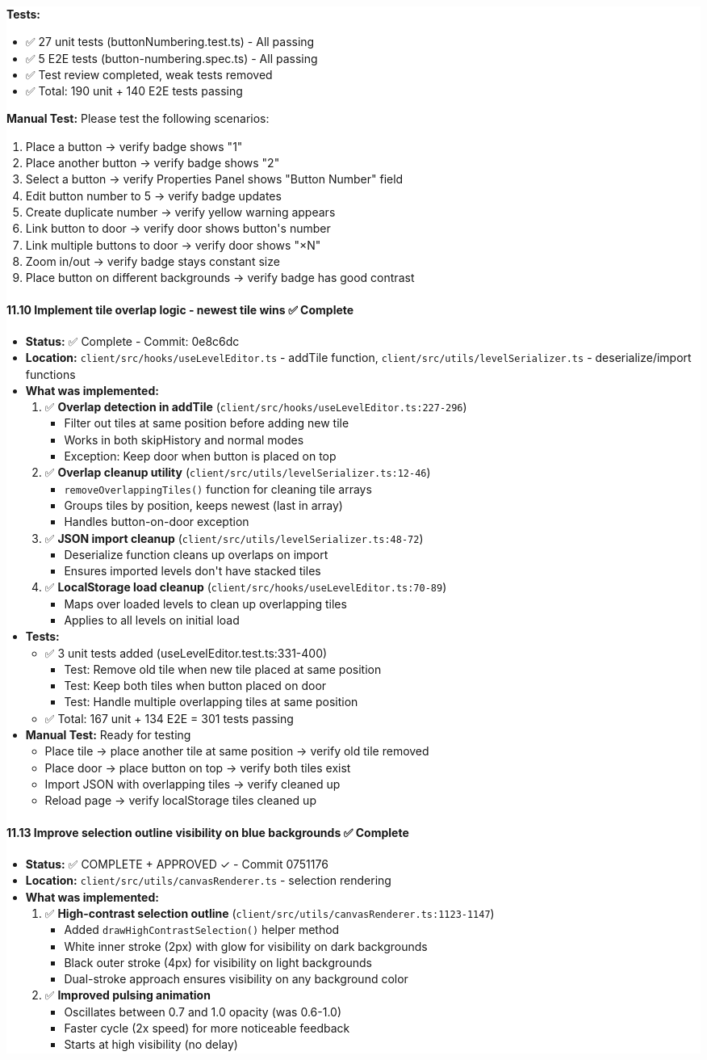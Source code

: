 **Tests:**
- ✅ 27 unit tests (buttonNumbering.test.ts) - All passing
- ✅ 5 E2E tests (button-numbering.spec.ts) - All passing
- ✅ Test review completed, weak tests removed
- ✅ Total: 190 unit + 140 E2E tests passing

**Manual Test:**
Please test the following scenarios:
1. Place a button → verify badge shows "1"
2. Place another button → verify badge shows "2"
3. Select a button → verify Properties Panel shows "Button Number" field
4. Edit button number to 5 → verify badge updates
5. Create duplicate number → verify yellow warning appears
6. Link button to door → verify door shows button's number
7. Link multiple buttons to door → verify door shows "×N"
8. Zoom in/out → verify badge stays constant size
9. Place button on different backgrounds → verify badge has good contrast

#### 11.10 Implement tile overlap logic - newest tile wins ✅ Complete
- **Status:** ✅ Complete - Commit: 0e8c6dc
- **Location:** `client/src/hooks/useLevelEditor.ts` - addTile function, `client/src/utils/levelSerializer.ts` - deserialize/import functions
- **What was implemented:**
  1. ✅ **Overlap detection in addTile** (`client/src/hooks/useLevelEditor.ts:227-296`)
     - Filter out tiles at same position before adding new tile
     - Works in both skipHistory and normal modes
     - Exception: Keep door when button is placed on top
  2. ✅ **Overlap cleanup utility** (`client/src/utils/levelSerializer.ts:12-46`)
     - `removeOverlappingTiles()` function for cleaning tile arrays
     - Groups tiles by position, keeps newest (last in array)
     - Handles button-on-door exception
  3. ✅ **JSON import cleanup** (`client/src/utils/levelSerializer.ts:48-72`)
     - Deserialize function cleans up overlaps on import
     - Ensures imported levels don't have stacked tiles
  4. ✅ **LocalStorage load cleanup** (`client/src/hooks/useLevelEditor.ts:70-89`)
     - Maps over loaded levels to clean up overlapping tiles
     - Applies to all levels on initial load
- **Tests:**
  - ✅ 3 unit tests added (useLevelEditor.test.ts:331-400)
    - Test: Remove old tile when new tile placed at same position
    - Test: Keep both tiles when button placed on door
    - Test: Handle multiple overlapping tiles at same position
  - ✅ Total: 167 unit + 134 E2E = 301 tests passing
- **Manual Test:** Ready for testing
  - Place tile → place another tile at same position → verify old tile removed
  - Place door → place button on top → verify both tiles exist
  - Import JSON with overlapping tiles → verify cleaned up
  - Reload page → verify localStorage tiles cleaned up

#### 11.13 Improve selection outline visibility on blue backgrounds ✅ Complete
- **Status:** ✅ COMPLETE + APPROVED ✓ - Commit 0751176
- **Location:** `client/src/utils/canvasRenderer.ts` - selection rendering
- **What was implemented:**
  1. ✅ **High-contrast selection outline** (`client/src/utils/canvasRenderer.ts:1123-1147`)
     - Added `drawHighContrastSelection()` helper method
     - White inner stroke (2px) with glow for visibility on dark backgrounds
     - Black outer stroke (4px) for visibility on light backgrounds
     - Dual-stroke approach ensures visibility on any background color
  2. ✅ **Improved pulsing animation**
     - Oscillates between 0.7 and 1.0 opacity (was 0.6-1.0)
     - Faster cycle (2x speed) for more noticeable feedback
     - Starts at high visibility (no delay)